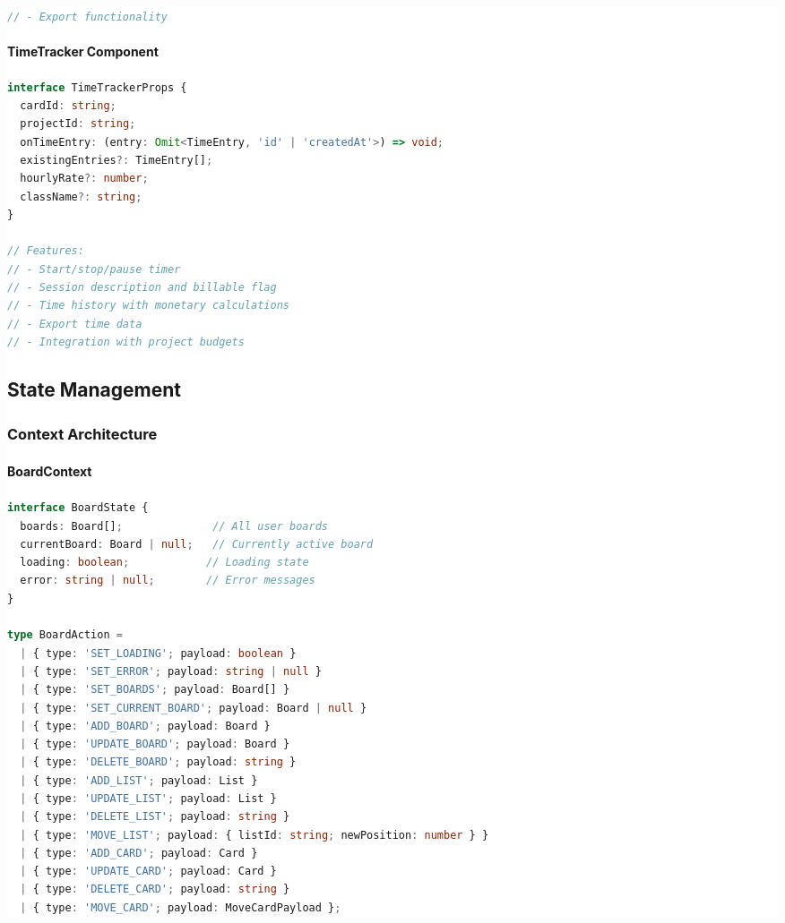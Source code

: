 ```typescript
// - Export functionality
```

#### TimeTracker Component
```typescript
interface TimeTrackerProps {
  cardId: string;
  projectId: string;
  onTimeEntry: (entry: Omit<TimeEntry, 'id' | 'createdAt'>) => void;
  existingEntries?: TimeEntry[];
  hourlyRate?: number;
  className?: string;
}

// Features:
// - Start/stop/pause timer
// - Session description and billable flag
// - Time history with monetary calculations
// - Export time data
// - Integration with project budgets
```

## State Management

### Context Architecture

#### BoardContext
```typescript
interface BoardState {
  boards: Board[];              // All user boards
  currentBoard: Board | null;   // Currently active board
  loading: boolean;            // Loading state
  error: string | null;        // Error messages
}

type BoardAction = 
  | { type: 'SET_LOADING'; payload: boolean }
  | { type: 'SET_ERROR'; payload: string | null }
  | { type: 'SET_BOARDS'; payload: Board[] }
  | { type: 'SET_CURRENT_BOARD'; payload: Board | null }
  | { type: 'ADD_BOARD'; payload: Board }
  | { type: 'UPDATE_BOARD'; payload: Board }
  | { type: 'DELETE_BOARD'; payload: string }
  | { type: 'ADD_LIST'; payload: List }
  | { type: 'UPDATE_LIST'; payload: List }
  | { type: 'DELETE_LIST'; payload: string }
  | { type: 'MOVE_LIST'; payload: { listId: string; newPosition: number } }
  | { type: 'ADD_CARD'; payload: Card }
  | { type: 'UPDATE_CARD'; payload: Card }
  | { type: 'DELETE_CARD'; payload: string }
  | { type: 'MOVE_CARD'; payload: MoveCardPayload };
```

